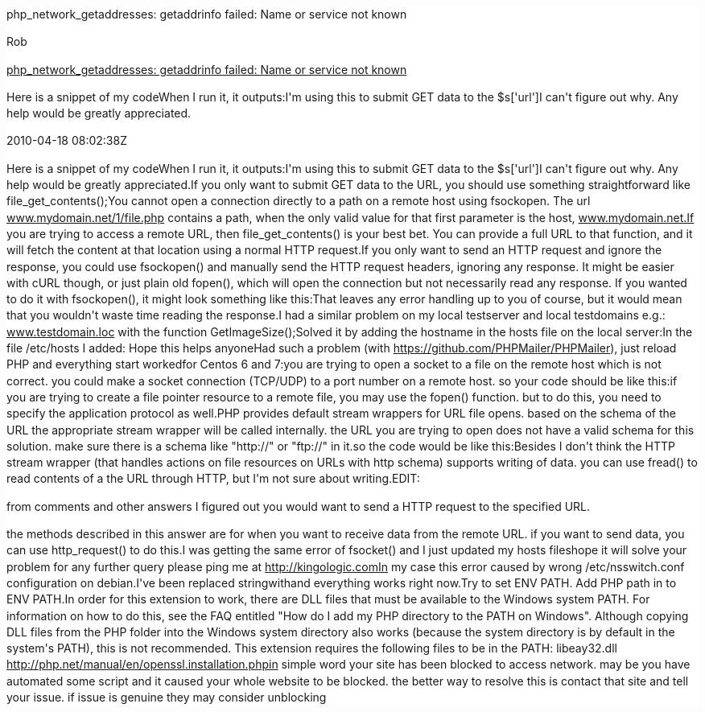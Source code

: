 php_network_getaddresses: getaddrinfo failed: Name or service not known

Rob

[php_network_getaddresses: getaddrinfo failed: Name or service not known](https://stackoverflow.com/questions/2661546/php-network-getaddresses-getaddrinfo-failed-name-or-service-not-known)

Here is a snippet of my codeWhen I run it, it outputs:I'm using this to submit GET data to the $s['url']I can't figure out why. Any help would be greatly appreciated.

2010-04-18 08:02:38Z

Here is a snippet of my codeWhen I run it, it outputs:I'm using this to submit GET data to the $s['url']I can't figure out why. Any help would be greatly appreciated.If you only want to submit GET data to the URL, you should use something straightforward like file_get_contents();You cannot open a connection directly to a path on a remote host using fsockopen.  The url www.mydomain.net/1/file.php contains a path, when the only valid value for that first parameter is the host, www.mydomain.net.If you are trying to access a remote URL, then file_get_contents() is your best bet.  You can provide a full URL to that function, and it will fetch the content at that location using a normal HTTP request.If you only want to send an HTTP request and ignore the response, you could use fsockopen() and manually send the HTTP request headers, ignoring any response.  It might be easier with cURL though, or just plain old fopen(), which will open the connection but not necessarily read any response.  If you wanted to do it with fsockopen(), it might look something like this:That leaves any error handling up to you of course, but it would mean that you wouldn't waste time reading the response.I had a similar problem on my local testserver and local testdomains e.g.: www.testdomain.loc with the function GetImageSize();Solved it by adding the hostname in the hosts file on the local server:In the file /etc/hosts I added: Hope this helps anyoneHad such a problem (with https://github.com/PHPMailer/PHPMailer), just reload PHP and everything start workedfor Centos 6 and 7:you are trying to open a socket to a file on the remote host which is not correct. you could make a socket connection (TCP/UDP) to a port number on a remote host. so your code should be like this:if you are trying to create a file pointer resource to a remote file, you may use the fopen() function. but to do this, you need to specify the application protocol as well.PHP provides default stream wrappers for URL file opens. based on the schema of the URL the appropriate stream wrapper will be called internally. the URL you are trying to open does not have a valid schema for this solution. make sure there is a schema like "http://" or "ftp://" in it.so the code would be like this:Besides I don't think the HTTP stream wrapper (that handles actions on file resources on URLs with http schema) supports writing of data. you can use fread() to read contents of a the URL through HTTP, but I'm not sure about writing.EDIT:

from comments and other answers I figured out you would want to send a HTTP request to the specified URL.

the methods described in this answer are for when you want to receive data from the remote URL. if you want to send data, you can use http_request() to do this.I was getting the same error of fsocket() and I just updated my hosts fileshope it will solve your problem for any further query please ping me at http://kingologic.comIn my case this error caused by wrong /etc/nsswitch.conf configuration on debian.I've been replaced stringwithand everything works right now.Try to set ENV PATH. Add PHP path in to ENV PATH.In order for this extension to work, there are DLL files that must be available to the Windows system PATH. For information on how to do this, see the FAQ entitled "How do I add my PHP directory to the PATH on Windows". Although copying DLL files from the PHP folder into the Windows system directory also works (because the system directory is by default in the system's PATH), this is not recommended. This extension requires the following files to be in the PATH: libeay32.dll http://php.net/manual/en/openssl.installation.phpin simple word your site has been blocked to access network. may be you have automated some script and it caused your whole website to be blocked. the better way to resolve this is contact that site and tell your issue. if issue is genuine they may consider unblocking
